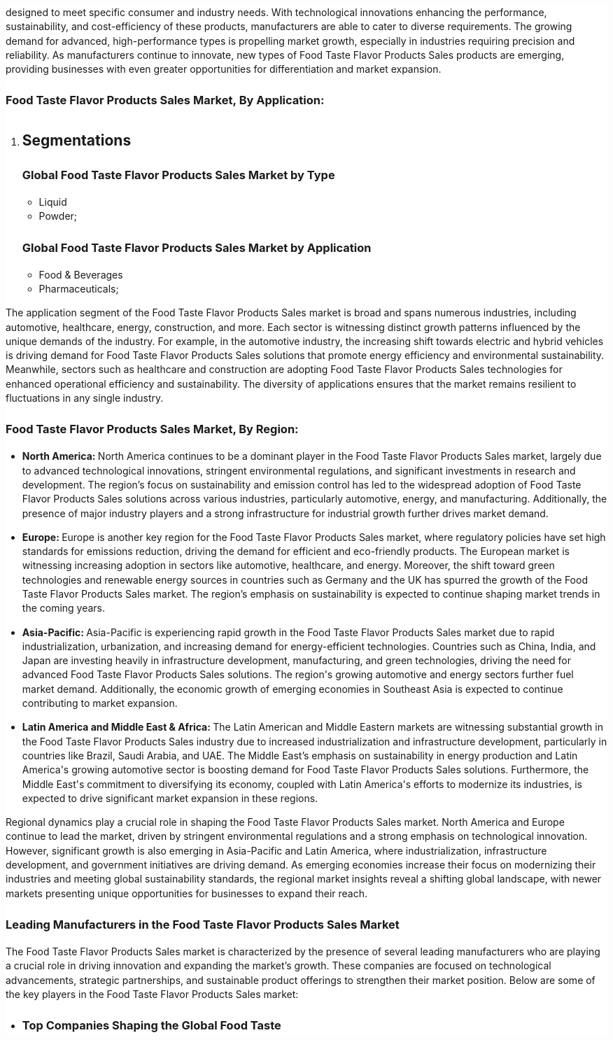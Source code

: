 designed to meet specific consumer and industry needs. With technological innovations enhancing the performance, sustainability, and cost-efficiency of these products, manufacturers are able to cater to diverse requirements. The growing demand for advanced, high-performance types is propelling market growth, especially in industries requiring precision and reliability. As manufacturers continue to innovate, new types of Food Taste Flavor Products Sales products are emerging, providing businesses with even greater opportunities for differentiation and market expansion.</p><h3>Food Taste Flavor Products Sales Market,&nbsp;By Application:</h3><ol><li><h2>Segmentations</h2><h3>Global Food Taste Flavor Products Sales Market by Type</h3><ul><li>Liquid</li><li>Powder;</li></ul><h3>Global Food Taste Flavor Products Sales Market by Application</h3><ul><li>Food & Beverages</li><li>Pharmaceuticals;</li></ul></li></ol><p>The application segment of the Food Taste Flavor Products Sales market is broad and spans numerous industries, including automotive, healthcare, energy, construction, and more. Each sector is witnessing distinct growth patterns influenced by the unique demands of the industry. For example, in the automotive industry, the increasing shift towards electric and hybrid vehicles is driving demand for Food Taste Flavor Products Sales solutions that promote energy efficiency and environmental sustainability. Meanwhile, sectors such as healthcare and construction are adopting Food Taste Flavor Products Sales technologies for enhanced operational efficiency and sustainability. The diversity of applications ensures that the market remains resilient to fluctuations in any single industry.</p><h3>Food Taste Flavor Products Sales Market, By Region:</h3><ul><li><p><strong>North America:&nbsp;</strong>North America continues to be a dominant player in the Food Taste Flavor Products Sales market, largely due to advanced technological innovations, stringent environmental regulations, and significant investments in research and development. The region&rsquo;s focus on sustainability and emission control has led to the widespread adoption of Food Taste Flavor Products Sales solutions across various industries, particularly automotive, energy, and manufacturing. Additionally, the presence of major industry players and a strong infrastructure for industrial growth further drives market demand.</p></li><li><p><strong><strong>Europe:&nbsp;</strong></strong>Europe is another key region for the Food Taste Flavor Products Sales market, where regulatory policies have set high standards for emissions reduction, driving the demand for efficient and eco-friendly products. The European market is witnessing increasing adoption in sectors like automotive, healthcare, and energy. Moreover, the shift toward green technologies and renewable energy sources in countries such as Germany and the UK has spurred the growth of the Food Taste Flavor Products Sales market. The region&rsquo;s emphasis on sustainability is expected to continue shaping market trends in the coming years.</p></li><li><p><strong><strong>Asia-Pacific:&nbsp;</strong></strong>Asia-Pacific is experiencing rapid growth in the Food Taste Flavor Products Sales market due to rapid industrialization, urbanization, and increasing demand for energy-efficient technologies. Countries such as China, India, and Japan are investing heavily in infrastructure development, manufacturing, and green technologies, driving the need for advanced Food Taste Flavor Products Sales solutions. The region's growing automotive and energy sectors further fuel market demand. Additionally, the economic growth of emerging economies in Southeast Asia is expected to continue contributing to market expansion.</p></li><li><p><strong><strong>Latin America and Middle East &amp; Africa:&nbsp;</strong></strong>The Latin American and Middle Eastern markets are witnessing substantial growth in the Food Taste Flavor Products Sales industry due to increased industrialization and infrastructure development, particularly in countries like Brazil, Saudi Arabia, and UAE. The Middle East&rsquo;s emphasis on sustainability in energy production and Latin America's growing automotive sector is boosting demand for Food Taste Flavor Products Sales solutions. Furthermore, the Middle East's commitment to diversifying its economy, coupled with Latin America's efforts to modernize its industries, is expected to drive significant market expansion in these regions.</p></li></ul><p>Regional dynamics play a crucial role in shaping the Food Taste Flavor Products Sales market. North America and Europe continue to lead the market, driven by stringent environmental regulations and a strong emphasis on technological innovation. However, significant growth is also emerging in Asia-Pacific and Latin America, where industrialization, infrastructure development, and government initiatives are driving demand. As emerging economies increase their focus on modernizing their industries and meeting global sustainability standards, the regional market insights reveal a shifting global landscape, with newer markets presenting unique opportunities for businesses to expand their reach.</p><h3><strong>Leading Manufacturers in the Food Taste Flavor Products Sales Market</strong></h3><p>The Food Taste Flavor Products Sales market is characterized by the presence of several leading manufacturers who are playing a crucial role in driving innovation and expanding the market&rsquo;s growth. These companies are focused on technological advancements, strategic partnerships, and sustainable product offerings to strengthen their market position. Below are some of the key players in the Food Taste Flavor Products Sales market:</p></div><div class="article-main__content" data-test-id="publishing-text-block"><ul><li><span class=""><h3>Top Companies Shaping the Global Food Taste